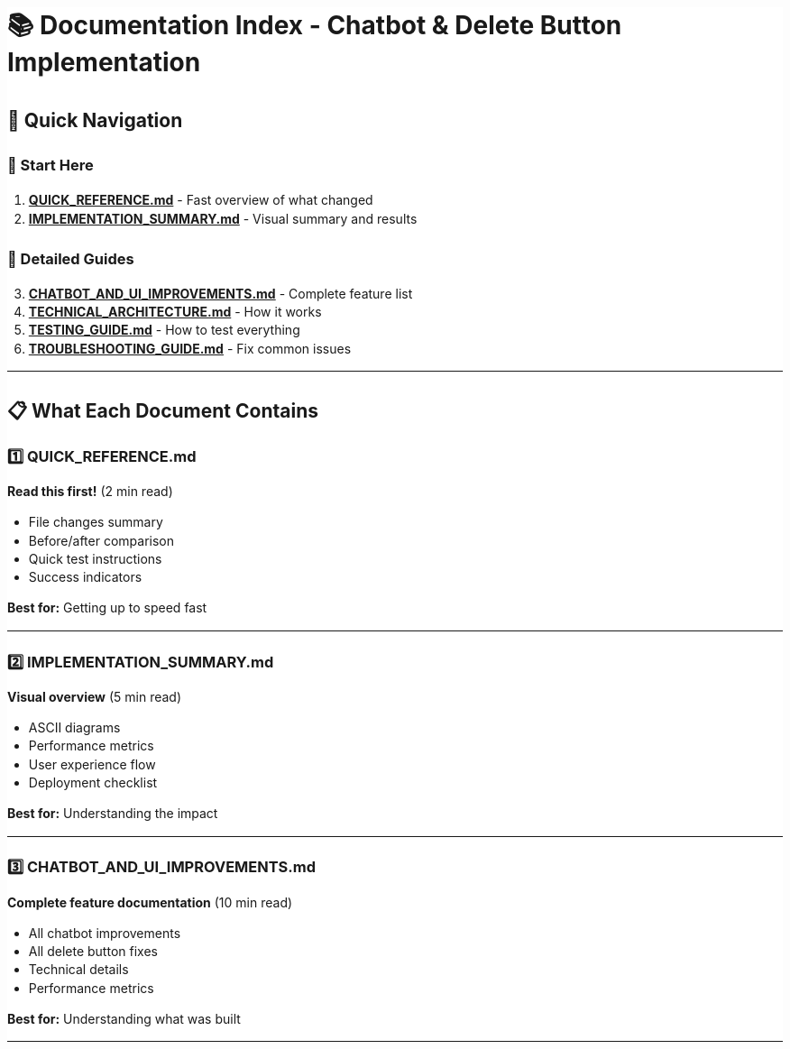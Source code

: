 # 📚 Documentation Index - Chatbot & Delete Button Implementation

## 🎯 Quick Navigation

### 🚀 Start Here
1. **[QUICK_REFERENCE.md](./QUICK_REFERENCE.md)** - Fast overview of what changed
2. **[IMPLEMENTATION_SUMMARY.md](./IMPLEMENTATION_SUMMARY.md)** - Visual summary and results

### 📖 Detailed Guides
3. **[CHATBOT_AND_UI_IMPROVEMENTS.md](./CHATBOT_AND_UI_IMPROVEMENTS.md)** - Complete feature list
4. **[TECHNICAL_ARCHITECTURE.md](./TECHNICAL_ARCHITECTURE.md)** - How it works
5. **[TESTING_GUIDE.md](./TESTING_GUIDE.md)** - How to test everything
6. **[TROUBLESHOOTING_GUIDE.md](./TROUBLESHOOTING_GUIDE.md)** - Fix common issues

---

## 📋 What Each Document Contains

### 1️⃣ QUICK_REFERENCE.md
**Read this first!** (2 min read)
- File changes summary
- Before/after comparison
- Quick test instructions
- Success indicators

**Best for:** Getting up to speed fast

---

### 2️⃣ IMPLEMENTATION_SUMMARY.md
**Visual overview** (5 min read)
- ASCII diagrams
- Performance metrics
- User experience flow
- Deployment checklist

**Best for:** Understanding the impact

---

### 3️⃣ CHATBOT_AND_UI_IMPROVEMENTS.md
**Complete feature documentation** (10 min read)
- All chatbot improvements
- All delete button fixes
- Technical details
- Performance metrics

**Best for:** Understanding what was built

---